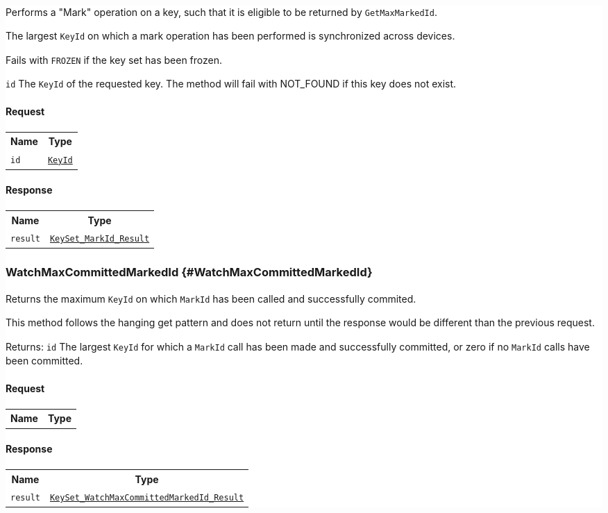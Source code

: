 <p>Performs a &quot;Mark&quot; operation on a key, such that it is eligible to be
returned by <code>GetMaxMarkedId</code>.</p>
<p>The largest <code>KeyId</code> on which a mark operation has been performed is
synchronized across devices.</p>
<p>Fails with <code>FROZEN</code> if the key set has been frozen.</p>
<p><code>id</code> The <code>KeyId</code> of the requested key. The method will fail with
NOT_FOUND if this key does not exist.</p>

#### Request
<table>
    <tr><th>Name</th><th>Type</th></tr>
    <tr>
            <td><code>id</code></td>
            <td>
                <code><a class='link' href='#KeyId'>KeyId</a></code>
            </td>
        </tr></table>


#### Response
<table>
    <tr><th>Name</th><th>Type</th></tr>
    <tr>
            <td><code>result</code></td>
            <td>
                <code><a class='link' href='#KeySet_MarkId_Result'>KeySet_MarkId_Result</a></code>
            </td>
        </tr></table>

### WatchMaxCommittedMarkedId {#WatchMaxCommittedMarkedId}

<p>Returns the maximum <code>KeyId</code> on which <code>MarkId</code> has been called and
successfully commited.</p>
<p>This method follows the hanging get pattern and does not return until
the response would be different than the previous request.</p>
<p>Returns: <code>id</code> The largest <code>KeyId</code> for which a <code>MarkId</code> call has been
made and successfully committed, or zero if no <code>MarkId</code>
calls have been committed.</p>

#### Request
<table>
    <tr><th>Name</th><th>Type</th></tr>
    </table>


#### Response
<table>
    <tr><th>Name</th><th>Type</th></tr>
    <tr>
            <td><code>result</code></td>
            <td>
                <code><a class='link' href='#KeySet_WatchMaxCommittedMarkedId_Result'>KeySet_WatchMaxCommittedMarkedId_Result</a></code>
            </td>
        </tr></table>
